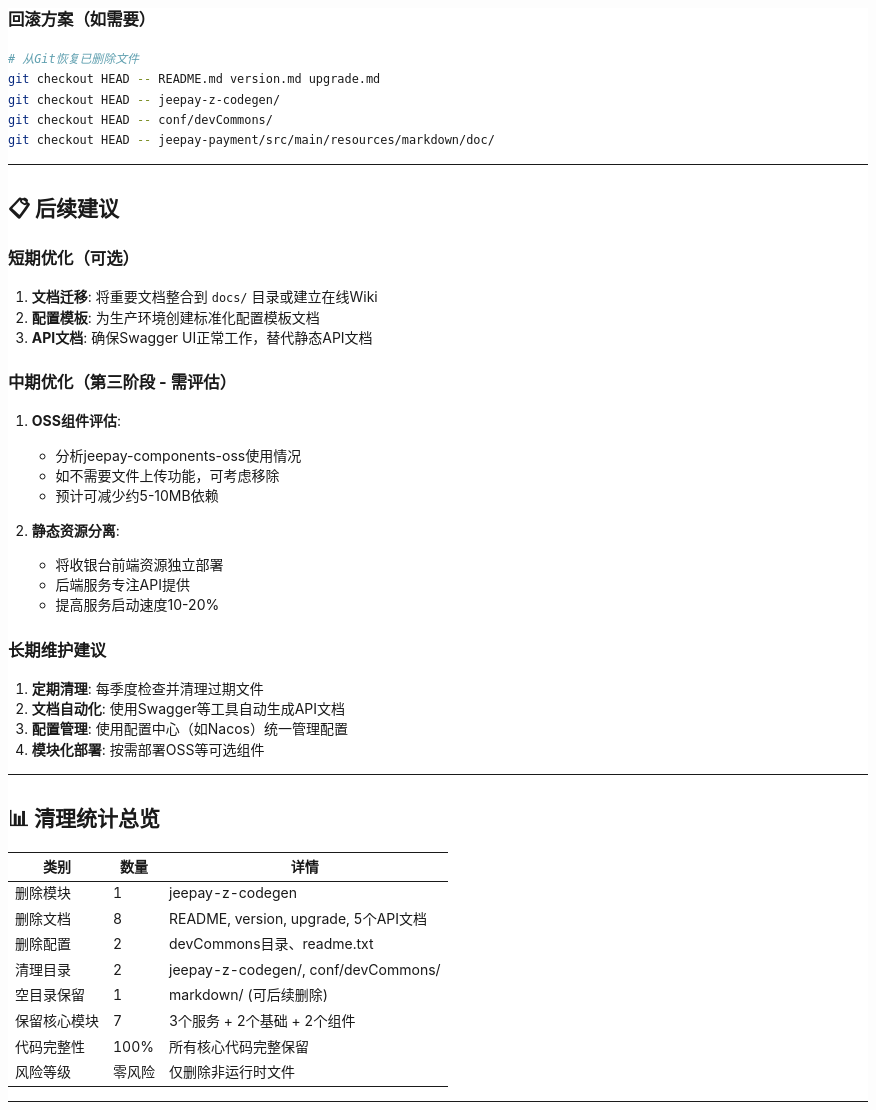 ### 回滚方案（如需要）
```bash
# 从Git恢复已删除文件
git checkout HEAD -- README.md version.md upgrade.md
git checkout HEAD -- jeepay-z-codegen/
git checkout HEAD -- conf/devCommons/
git checkout HEAD -- jeepay-payment/src/main/resources/markdown/doc/
```

---

## 📋 后续建议

### 短期优化（可选）
1. **文档迁移**: 将重要文档整合到 `docs/` 目录或建立在线Wiki
2. **配置模板**: 为生产环境创建标准化配置模板文档
3. **API文档**: 确保Swagger UI正常工作，替代静态API文档

### 中期优化（第三阶段 - 需评估）
1. **OSS组件评估**: 
   - 分析jeepay-components-oss使用情况
   - 如不需要文件上传功能，可考虑移除
   - 预计可减少约5-10MB依赖

2. **静态资源分离**:
   - 将收银台前端资源独立部署
   - 后端服务专注API提供
   - 提高服务启动速度10-20%

### 长期维护建议
1. **定期清理**: 每季度检查并清理过期文件
2. **文档自动化**: 使用Swagger等工具自动生成API文档
3. **配置管理**: 使用配置中心（如Nacos）统一管理配置
4. **模块化部署**: 按需部署OSS等可选组件

---

## 📊 清理统计总览

| 类别 | 数量 | 详情 |
|------|------|------|
| 删除模块 | 1 | jeepay-z-codegen |
| 删除文档 | 8 | README, version, upgrade, 5个API文档 |
| 删除配置 | 2 | devCommons目录、readme.txt |
| 清理目录 | 2 | jeepay-z-codegen/, conf/devCommons/ |
| 空目录保留 | 1 | markdown/ (可后续删除) |
| 保留核心模块 | 7 | 3个服务 + 2个基础 + 2个组件 |
| 代码完整性 | 100% | 所有核心代码完整保留 |
| 风险等级 | 零风险 | 仅删除非运行时文件 |

---